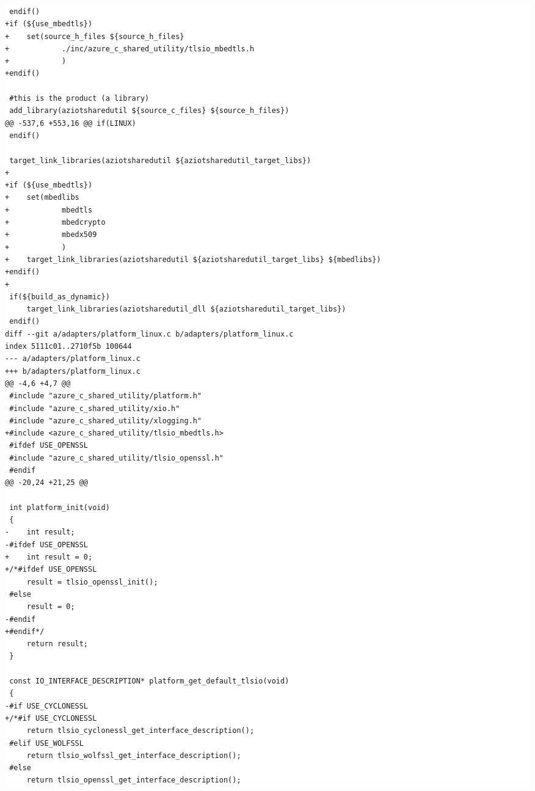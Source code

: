 ```
 endif()
+if (${use_mbedtls})
+    set(source_h_files ${source_h_files}
+            ./inc/azure_c_shared_utility/tlsio_mbedtls.h
+            )
+endif()
 
 #this is the product (a library)
 add_library(aziotsharedutil ${source_c_files} ${source_h_files})
@@ -537,6 +553,16 @@ if(LINUX)
 endif()
 
 target_link_libraries(aziotsharedutil ${aziotsharedutil_target_libs})
+
+if (${use_mbedtls})
+    set(mbedlibs
+            mbedtls
+            mbedcrypto
+            mbedx509
+            )
+    target_link_libraries(aziotsharedutil ${aziotsharedutil_target_libs} ${mbedlibs})
+endif()
+
 if(${build_as_dynamic})
     target_link_libraries(aziotsharedutil_dll ${aziotsharedutil_target_libs})
 endif()
diff --git a/adapters/platform_linux.c b/adapters/platform_linux.c
index 5111c01..2710f5b 100644
--- a/adapters/platform_linux.c
+++ b/adapters/platform_linux.c
@@ -4,6 +4,7 @@
 #include "azure_c_shared_utility/platform.h"
 #include "azure_c_shared_utility/xio.h"
 #include "azure_c_shared_utility/xlogging.h"
+#include <azure_c_shared_utility/tlsio_mbedtls.h>
 #ifdef USE_OPENSSL
 #include "azure_c_shared_utility/tlsio_openssl.h"
 #endif
@@ -20,24 +21,25 @@
 
 int platform_init(void)
 {
-    int result;
-#ifdef USE_OPENSSL
+    int result = 0;
+/*#ifdef USE_OPENSSL
     result = tlsio_openssl_init();
 #else
     result = 0;
-#endif
+#endif*/
     return result;
 }
 
 const IO_INTERFACE_DESCRIPTION* platform_get_default_tlsio(void)
 {
-#if USE_CYCLONESSL
+/*#if USE_CYCLONESSL
     return tlsio_cyclonessl_get_interface_description();
 #elif USE_WOLFSSL
     return tlsio_wolfssl_get_interface_description();
 #else
     return tlsio_openssl_get_interface_description();
```